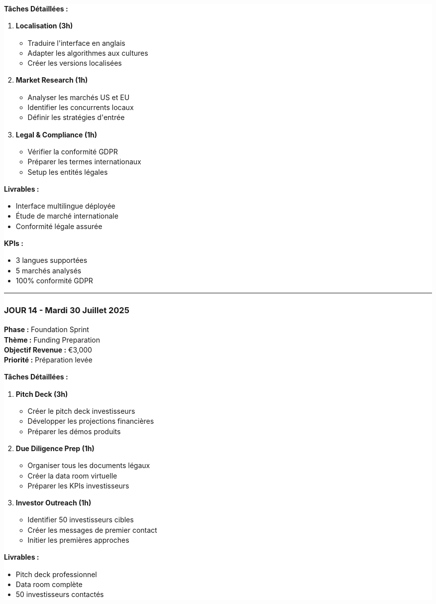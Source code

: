 **Tâches Détaillées :**
1. **Localisation (3h)**
   - Traduire l'interface en anglais
   - Adapter les algorithmes aux cultures
   - Créer les versions localisées

2. **Market Research (1h)**
   - Analyser les marchés US et EU
   - Identifier les concurrents locaux
   - Définir les stratégies d'entrée

3. **Legal & Compliance (1h)**
   - Vérifier la conformité GDPR
   - Préparer les termes internationaux
   - Setup les entités légales

**Livrables :**
- Interface multilingue déployée
- Étude de marché internationale
- Conformité légale assurée

**KPIs :**
- 3 langues supportées
- 5 marchés analysés
- 100% conformité GDPR

---

### JOUR 14 - Mardi 30 Juillet 2025
**Phase :** Foundation Sprint  
**Thème :** Funding Preparation  
**Objectif Revenue :** €3,000  
**Priorité :** Préparation levée  

**Tâches Détaillées :**
1. **Pitch Deck (3h)**
   - Créer le pitch deck investisseurs
   - Développer les projections financières
   - Préparer les démos produits

2. **Due Diligence Prep (1h)**
   - Organiser tous les documents légaux
   - Créer la data room virtuelle
   - Préparer les KPIs investisseurs

3. **Investor Outreach (1h)**
   - Identifier 50 investisseurs cibles
   - Créer les messages de premier contact
   - Initier les premières approches

**Livrables :**
- Pitch deck professionnel
- Data room complète
- 50 investisseurs contactés
